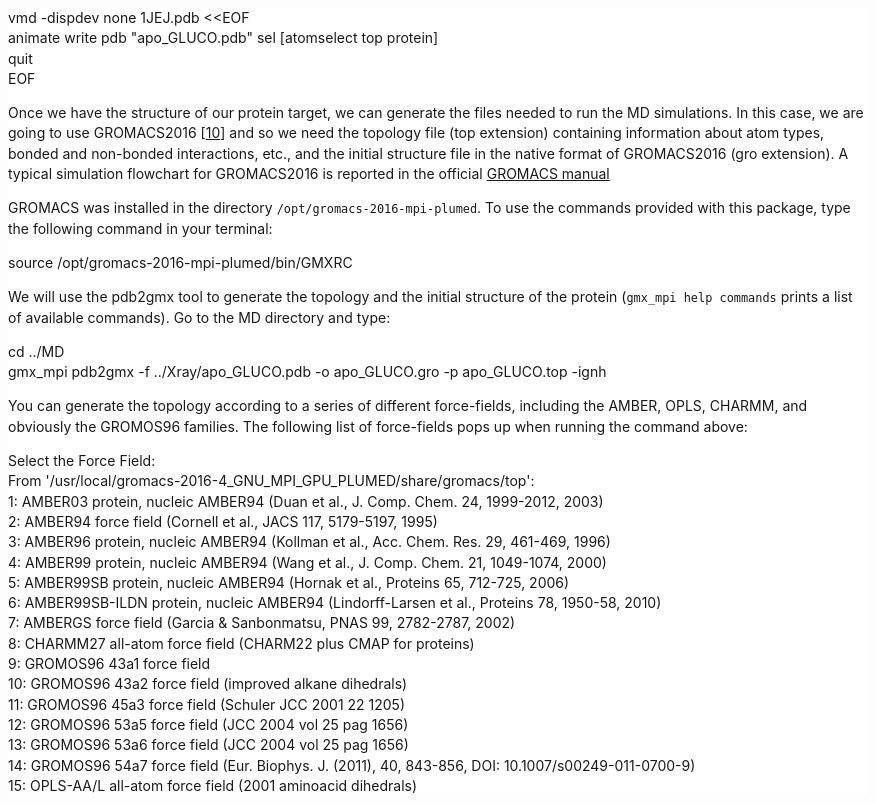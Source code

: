<a class="prompt prompt-cmd">
vmd -dispdev none 1JEJ.pdb &lt;&lt;EOF <br>
animate write pdb &#34;apo_GLUCO.pdb&#34; sel [atomselect top protein] <br>
quit <br>
EOF <br>
</a>

Once we have the structure of our protein target, we can generate the files 
needed to run the MD simulations. In this case, we are going to use 
GROMACS2016 [[10](#ref10)] and so we need the topology file (top extension) containing 
information about atom types, bonded and non-bonded interactions, etc., and 
the initial structure file in the native format of GROMACS2016 (gro extension). 
A typical simulation flowchart for GROMACS2016 is reported in the 
official [GROMACS manual](https://manual.gromacs.org/documentation/2016/user-guide/flow.html)

GROMACS was installed in the directory `/opt/gromacs-2016-mpi-plumed`. 
To use the commands provided with this package, type the following command in your 
terminal:

<a class="prompt prompt-cmd">source /opt/gromacs-2016-mpi-plumed/bin/GMXRC</a>

We will use the pdb2gmx tool to generate the topology and the initial 
structure of the protein (`gmx_mpi help commands` prints a list of available 
commands). Go to the MD directory and type: 

<a class="prompt prompt-cmd">
cd ../MD<br>
gmx_mpi pdb2gmx -f ../Xray/apo_GLUCO.pdb -o apo_GLUCO.gro -p apo_GLUCO.top -ignh
</a>

You can generate the topology according to a series of different force-fields,
including the AMBER, OPLS, CHARMM, and obviously the GROMOS96 families. The
following list of force-fields pops up when running the command above:

<a class="prompt prompt-info">
Select the Force Field: <br>
From '/usr/local/gromacs-2016-4_GNU_MPI_GPU_PLUMED/share/gromacs/top': <br>
1: AMBER03 protein, nucleic AMBER94 (Duan et al., J. Comp. Chem. 24, 1999-2012, 2003) <br>
2: AMBER94 force field (Cornell et al., JACS 117, 5179-5197, 1995) <br>
3: AMBER96 protein, nucleic AMBER94 (Kollman et al., Acc. Chem. Res. 29, 461-469, 1996) <br>
4: AMBER99 protein, nucleic AMBER94 (Wang et al., J. Comp. Chem. 21, 1049-1074, 2000) <br>
5: AMBER99SB protein, nucleic AMBER94 (Hornak et al., Proteins 65, 712-725, 2006) <br>
6: AMBER99SB-ILDN protein, nucleic AMBER94 (Lindorff-Larsen et al., Proteins 78, 1950-58, 2010) <br>
7: AMBERGS force field (Garcia & Sanbonmatsu, PNAS 99, 2782-2787, 2002) <br>
8: CHARMM27 all-atom force field (CHARM22 plus CMAP for proteins) <br>
9: GROMOS96 43a1 force field <br>
10: GROMOS96 43a2 force field (improved alkane dihedrals) <br>
11: GROMOS96 45a3 force field (Schuler JCC 2001 22 1205) <br>
12: GROMOS96 53a5 force field (JCC 2004 vol 25 pag 1656) <br>
13: GROMOS96 53a6 force field (JCC 2004 vol 25 pag 1656) <br>
14: GROMOS96 54a7 force field (Eur. Biophys. J. (2011), 40, 843-856, DOI: 10.1007/s00249-011-0700-9) <br>
15: OPLS-AA/L all-atom force field (2001 aminoacid dihedrals) <br>
</a>
